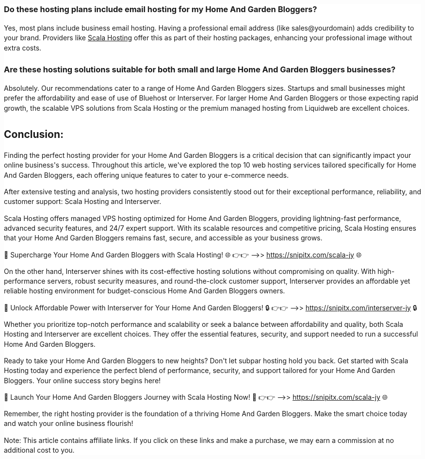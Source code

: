 ### Do these hosting plans include email hosting for my Home And Garden Bloggers? 
Yes, most plans include business email hosting. Having a professional email address (like sales@yourdomain) adds credibility to your brand. Providers like [Scala Hosting](https://snipitx.com/scala-jy) offer this as part of their hosting packages, enhancing your professional image without extra costs.

### Are these hosting solutions suitable for both small and large Home And Garden Bloggers businesses? 
Absolutely. Our recommendations cater to a range of Home And Garden Bloggers sizes. Startups and small businesses might prefer the affordability and ease of use of Bluehost or Interserver. For larger Home And Garden Bloggers or those expecting rapid growth, the scalable VPS solutions from Scala Hosting or the premium managed hosting from Liquidweb are excellent choices.

## Conclusion:

Finding the perfect hosting provider for your Home And Garden Bloggers is a critical decision that can significantly impact your online business's success. Throughout this article, we've explored the top 10 web hosting services tailored specifically for Home And Garden Bloggers, each offering unique features to cater to your e-commerce needs.

After extensive testing and analysis, two hosting providers consistently stood out for their exceptional performance, reliability, and customer support: Scala Hosting and Interserver.

Scala Hosting offers managed VPS hosting optimized for Home And Garden Bloggers, providing lightning-fast performance, advanced security features, and 24/7 expert support. With its scalable resources and competitive pricing, Scala Hosting ensures that your Home And Garden Bloggers remains fast, secure, and accessible as your business grows.

🚀 Supercharge Your Home And Garden Bloggers with Scala Hosting! 🌐
👉👉 -->> https://snipitx.com/scala-jy 🌐

On the other hand, Interserver shines with its cost-effective hosting solutions without compromising on quality. With high-performance servers, robust security measures, and round-the-clock customer support, Interserver provides an affordable yet reliable hosting environment for budget-conscious Home And Garden Bloggers owners.

💸 Unlock Affordable Power with Interserver for Your Home And Garden Bloggers! 🔒
👉👉 -->> https://snipitx.com/interserver-jy 🔒

Whether you prioritize top-notch performance and scalability or seek a balance between affordability and quality, both Scala Hosting and Interserver are excellent choices. They offer the essential features, security, and support needed to run a successful Home And Garden Bloggers.

Ready to take your Home And Garden Bloggers to new heights? Don't let subpar hosting hold you back. Get started with Scala Hosting today and experience the perfect blend of performance, security, and support tailored for your Home And Garden Bloggers. Your online success story begins here!

🚀 Launch Your Home And Garden Bloggers Journey with Scala Hosting Now! 🌟
👉👉 -->> https://snipitx.com/scala-jy 🌐

Remember, the right hosting provider is the foundation of a thriving Home And Garden Bloggers. Make the smart choice today and watch your online business flourish!

Note: This article contains affiliate links. If you click on these links and make a purchase, we may earn a commission at no additional cost to you.